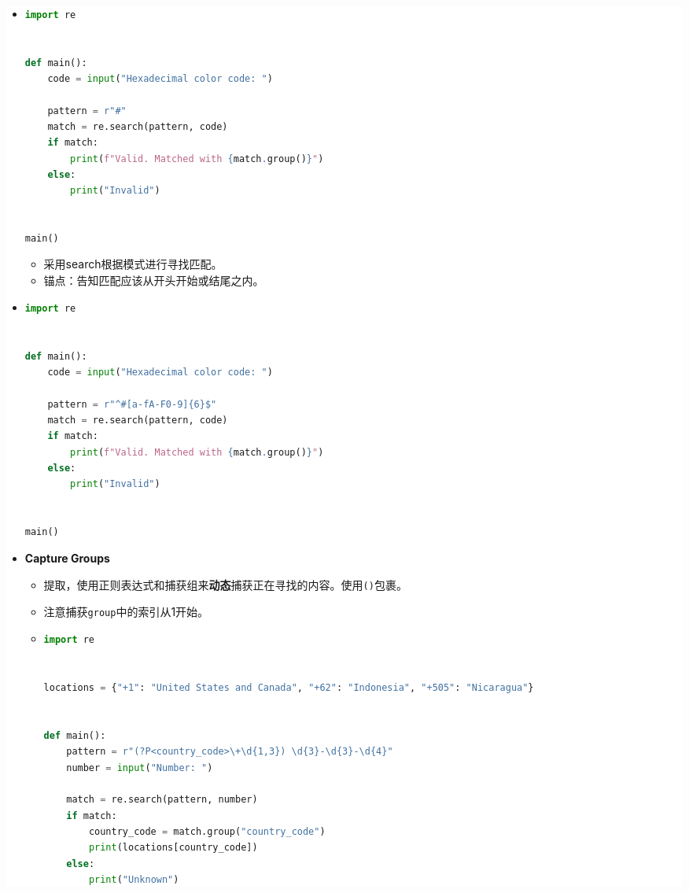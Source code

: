   - ```python
    import re
    
    
    def main():
        code = input("Hexadecimal color code: ")
    
        pattern = r"#"
        match = re.search(pattern, code)
        if match:
            print(f"Valid. Matched with {match.group()}")
        else:
            print("Invalid")
    
    
    main()
    ```

    - 采用search根据模式进行寻找匹配。
    - 锚点：告知匹配应该从开头开始或结尾之内。

  - ```python
    import re
    
    
    def main():
        code = input("Hexadecimal color code: ")
    
        pattern = r"^#[a-fA-F0-9]{6}$"
        match = re.search(pattern, code)
        if match:
            print(f"Valid. Matched with {match.group()}")
        else:
            print("Invalid")
    
    
    main()
    ```

- **Capture Groups**

  - 提取，使用正则表达式和捕获组来**动态**捕获正在寻找的内容。使用`()`包裹。

  - 注意捕获`group`中的索引从1开始。

  - ```python
    import re
    
    
    locations = {"+1": "United States and Canada", "+62": "Indonesia", "+505": "Nicaragua"}
    
    
    def main():
        pattern = r"(?P<country_code>\+\d{1,3}) \d{3}-\d{3}-\d{4}"
        number = input("Number: ")
    
        match = re.search(pattern, number)
        if match:
            country_code = match.group("country_code")
            print(locations[country_code])
        else:
            print("Unknown")
    